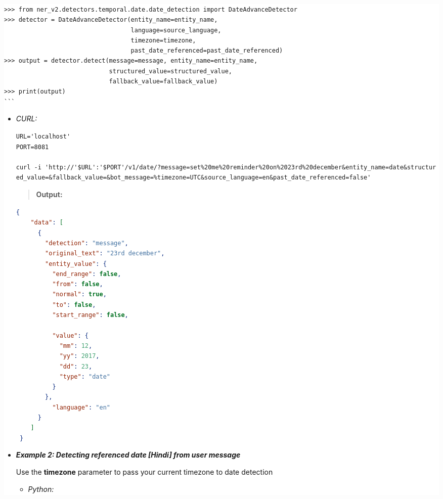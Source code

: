     >>> from ner_v2.detectors.temporal.date.date_detection import DateAdvanceDetector
    >>> detector = DateAdvanceDetector(entity_name=entity_name,
                                       language=source_language, 
                                       timezone=timezone,
                                       past_date_referenced=past_date_referenced)  
    >>> output = detector.detect(message=message, entity_name=entity_name,
                                 structured_value=structured_value,
                                 fallback_value=fallback_value)
    >>> print(output)
    ```

  - *CURL:*

    ```shell
    URL='localhost'
    PORT=8081
    
    curl -i 'http://'$URL':'$PORT'/v1/date/?message=set%20me%20reminder%20on%2023rd%20december&entity_name=date&structured_value=&fallback_value=&bot_message=%timezone=UTC&source_language=en&past_date_referenced=false'
    ```

    >  **Output:**

    ```json
    {
        "data": [
          {
            "detection": "message",
            "original_text": "23rd december",
            "entity_value": {
              "end_range": false,
              "from": false,
              "normal": true,
              "to": false,
              "start_range": false,
              
              "value": {
                "mm": 12,
                "yy": 2017,
                "dd": 23,
                "type": "date"
              }
            },
              "language": "en"
          }
        ]
     }
    ```

- ***Example 2: Detecting  referenced date [Hindi] from user message***

  Use the **timezone** parameter to pass your current timezone to date detection

  - *Python:*
